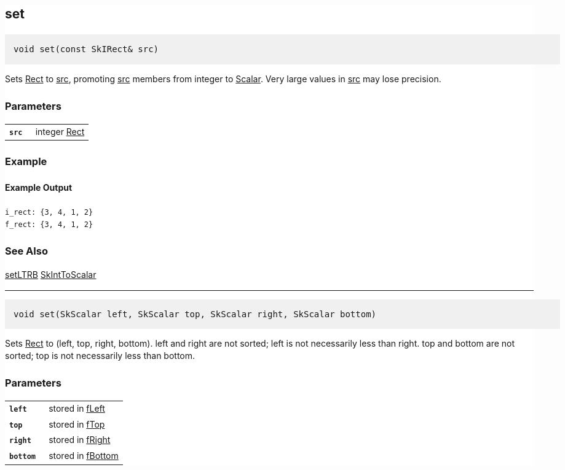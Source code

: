 
<a name="SkRect_set"></a>
## set

<pre style="padding: 1em 1em 1em 1em;width: 62.5em; background-color: #f0f0f0">
void set(const SkIRect& src)
</pre>

Sets <a href="#Rect">Rect</a> to <a href="#SkRect_set_src">src</a>, promoting <a href="#SkRect_set_src">src</a> members from integer to <a href="undocumented#Scalar">Scalar</a>.
Very large values in <a href="#SkRect_set_src">src</a> may lose precision.

### Parameters

<table>  <tr>    <td><a name="SkRect_set_src"> <code><strong>src </strong></code> </a></td> <td>
integer <a href="#Rect">Rect</a></td>
  </tr>
</table>

### Example

<div><fiddle-embed name="a10ad8d97062bc3f40942f47e5108917">

#### Example Output

~~~~
i_rect: {3, 4, 1, 2}
f_rect: {3, 4, 1, 2}
~~~~

</fiddle-embed></div>

### See Also

<a href="#SkRect_setLTRB">setLTRB</a> <a href="undocumented#SkIntToScalar">SkIntToScalar</a>

---

<a name="SkRect_set_2"></a>

<pre style="padding: 1em 1em 1em 1em;width: 62.5em; background-color: #f0f0f0">
void set(SkScalar left, SkScalar top, SkScalar right, SkScalar bottom)
</pre>

Sets <a href="#Rect">Rect</a> to (left, top, right, bottom).
left and right are not sorted; left is not necessarily less than right.
top and bottom are not sorted; top is not necessarily less than bottom.

### Parameters

<table>  <tr>    <td><a name="SkRect_set_2_left"> <code><strong>left </strong></code> </a></td> <td>
stored in <a href="#SkRect_fLeft">fLeft</a></td>
  </tr>  <tr>    <td><a name="SkRect_set_2_top"> <code><strong>top </strong></code> </a></td> <td>
stored in <a href="#SkRect_fTop">fTop</a></td>
  </tr>  <tr>    <td><a name="SkRect_set_2_right"> <code><strong>right </strong></code> </a></td> <td>
stored in <a href="#SkRect_fRight">fRight</a></td>
  </tr>  <tr>    <td><a name="SkRect_set_2_bottom"> <code><strong>bottom </strong></code> </a></td> <td>
stored in <a href="#SkRect_fBottom">fBottom</a></td>
  </tr>
</table>
